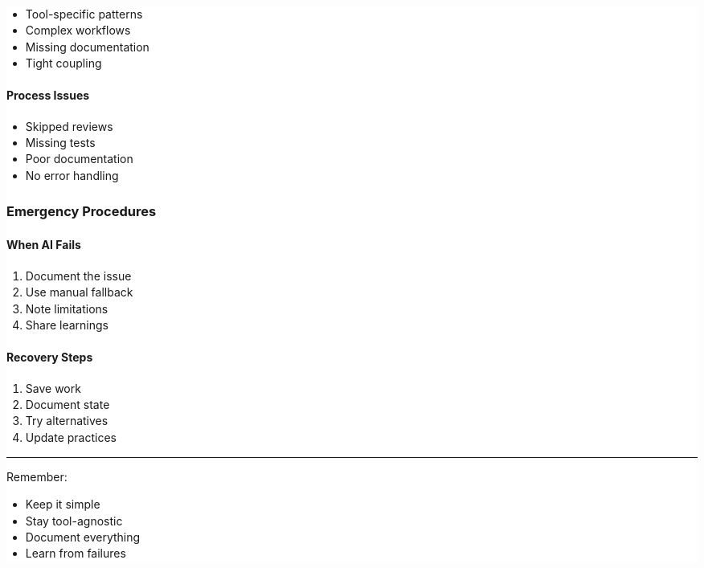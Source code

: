 - Tool-specific patterns
- Complex workflows
- Missing documentation
- Tight coupling

#### Process Issues

- Skipped reviews
- Missing tests
- Poor documentation
- No error handling

### Emergency Procedures

#### When AI Fails

1. Document the issue
2. Use manual fallback
3. Note limitations
4. Share learnings

#### Recovery Steps

1. Save work
2. Document state
3. Try alternatives
4. Update practices

---

Remember:

- Keep it simple
- Stay tool-agnostic
- Document everything
- Learn from failures

```

```
